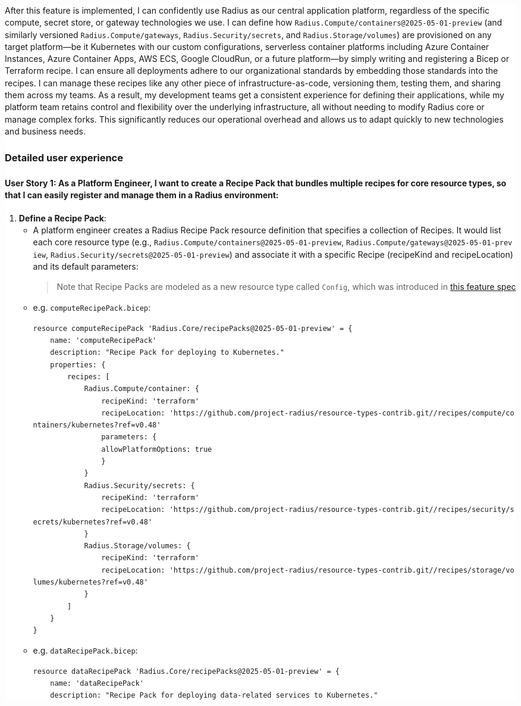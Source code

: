 After this feature is implemented, I can confidently use Radius as our central application platform, regardless of the specific compute, secret store, or gateway technologies we use. I can define how `Radius.Compute/containers@2025-05-01-preview` (and similarly versioned `Radius.Compute/gateways`, `Radius.Security/secrets`, and `Radius.Storage/volumes`) are provisioned on any target platform—be it Kubernetes with our custom configurations, serverless container platforms including Azure Container Instances, Azure Container Apps, AWS ECS, Google CloudRun, or a future platform—by simply writing and registering a Bicep or Terraform recipe. I can ensure all deployments adhere to our organizational standards by embedding those standards into the recipes. I can manage these recipes like any other piece of infrastructure-as-code, versioning them, testing them, and sharing them across my teams. As a result, my development teams get a consistent experience for defining their applications, while my platform team retains control and flexibility over the underlying infrastructure, all without needing to modify Radius core or manage complex forks. This significantly reduces our operational overhead and allows us to adapt quickly to new technologies and business needs.

### Detailed user experience
 


#### User Story 1: As a Platform Engineer, I want to create a Recipe Pack that bundles multiple recipes for core resource types, so that I can easily register and manage them in a Radius environment:

1. **Define a Recipe Pack**:
   * A platform engineer creates a Radius Recipe Pack resource definition that specifies a collection of Recipes. It would list each core resource type (e.g., `Radius.Compute/containers@2025-05-01-preview`, `Radius.Compute/gateways@2025-05-01-preview`, `Radius.Security/secrets@2025-05-01-preview`) and associate it with a specific Recipe (recipeKind and recipeLocation) and its default parameters:
        > Note that Recipe Packs are modeled as a new resource type called `Config`, which was introduced in [this feature spec](https://github.com/radius-project/design-notes/blob/main/features/2025-07-23-radius-configuration-ux.md)
   * e.g. `computeRecipePack.bicep`:
        ```bicep
        resource computeRecipePack 'Radius.Core/recipePacks@2025-05-01-preview' = {
            name: 'computeRecipePack'
            description: "Recipe Pack for deploying to Kubernetes."
            properties: {
                recipes: [
                    Radius.Compute/container: {
                        recipeKind: 'terraform'
                        recipeLocation: 'https://github.com/project-radius/resource-types-contrib.git//recipes/compute/containers/kubernetes?ref=v0.48'
                        parameters: {
                        allowPlatformOptions: true
                        }
                    }
                    Radius.Security/secrets: {
                        recipeKind: 'terraform'
                        recipeLocation: 'https://github.com/project-radius/resource-types-contrib.git//recipes/security/secrets/kubernetes?ref=v0.48'
                    }
                    Radius.Storage/volumes: {
                        recipeKind: 'terraform'
                        recipeLocation: 'https://github.com/project-radius/resource-types-contrib.git//recipes/storage/volumes/kubernetes?ref=v0.48'
                    }
                ]
            }
        }
        ```
   * e.g. `dataRecipePack.bicep`:
        ```bicep
        resource dataRecipePack 'Radius.Core/recipePacks@2025-05-01-preview' = {
            name: 'dataRecipePack'
            description: "Recipe Pack for deploying data-related services to Kubernetes."